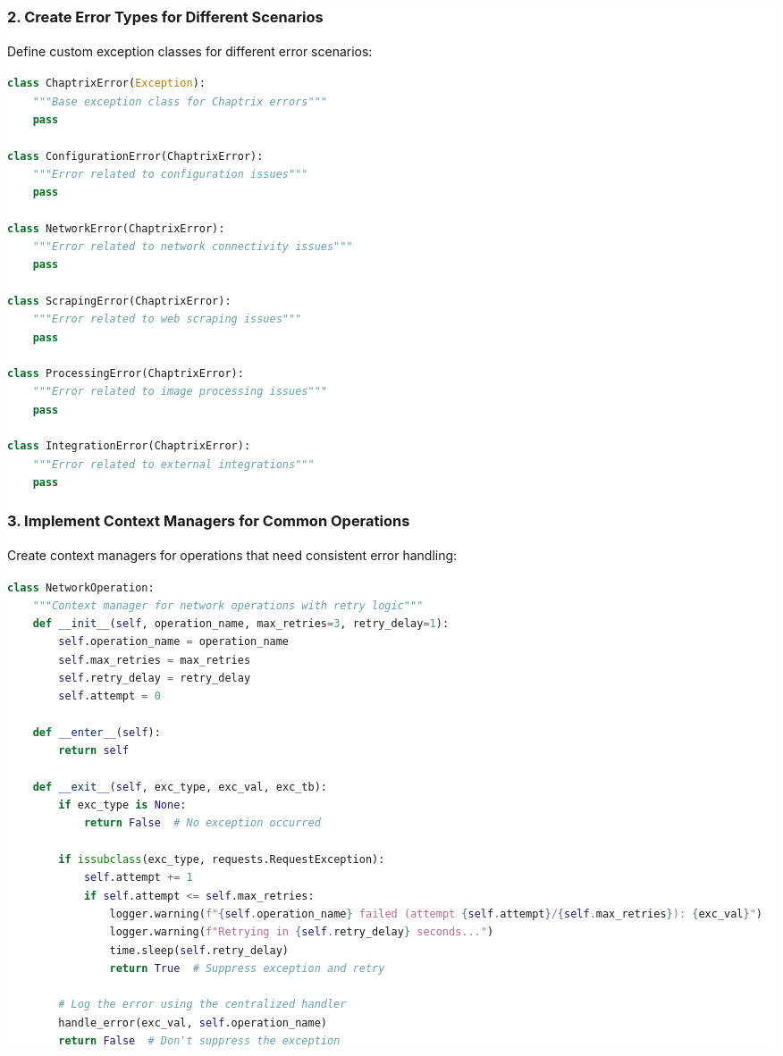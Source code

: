 ### 2. Create Error Types for Different Scenarios

Define custom exception classes for different error scenarios:

```python
class ChaptrixError(Exception):
    """Base exception class for Chaptrix errors"""
    pass

class ConfigurationError(ChaptrixError):
    """Error related to configuration issues"""
    pass

class NetworkError(ChaptrixError):
    """Error related to network connectivity issues"""
    pass

class ScrapingError(ChaptrixError):
    """Error related to web scraping issues"""
    pass

class ProcessingError(ChaptrixError):
    """Error related to image processing issues"""
    pass

class IntegrationError(ChaptrixError):
    """Error related to external integrations"""
    pass
```

### 3. Implement Context Managers for Common Operations

Create context managers for operations that need consistent error handling:

```python
class NetworkOperation:
    """Context manager for network operations with retry logic"""
    def __init__(self, operation_name, max_retries=3, retry_delay=1):
        self.operation_name = operation_name
        self.max_retries = max_retries
        self.retry_delay = retry_delay
        self.attempt = 0
    
    def __enter__(self):
        return self
    
    def __exit__(self, exc_type, exc_val, exc_tb):
        if exc_type is None:
            return False  # No exception occurred
        
        if issubclass(exc_type, requests.RequestException):
            self.attempt += 1
            if self.attempt <= self.max_retries:
                logger.warning(f"{self.operation_name} failed (attempt {self.attempt}/{self.max_retries}): {exc_val}")
                logger.warning(f"Retrying in {self.retry_delay} seconds...")
                time.sleep(self.retry_delay)
                return True  # Suppress exception and retry
        
        # Log the error using the centralized handler
        handle_error(exc_val, self.operation_name)
        return False  # Don't suppress the exception
```
